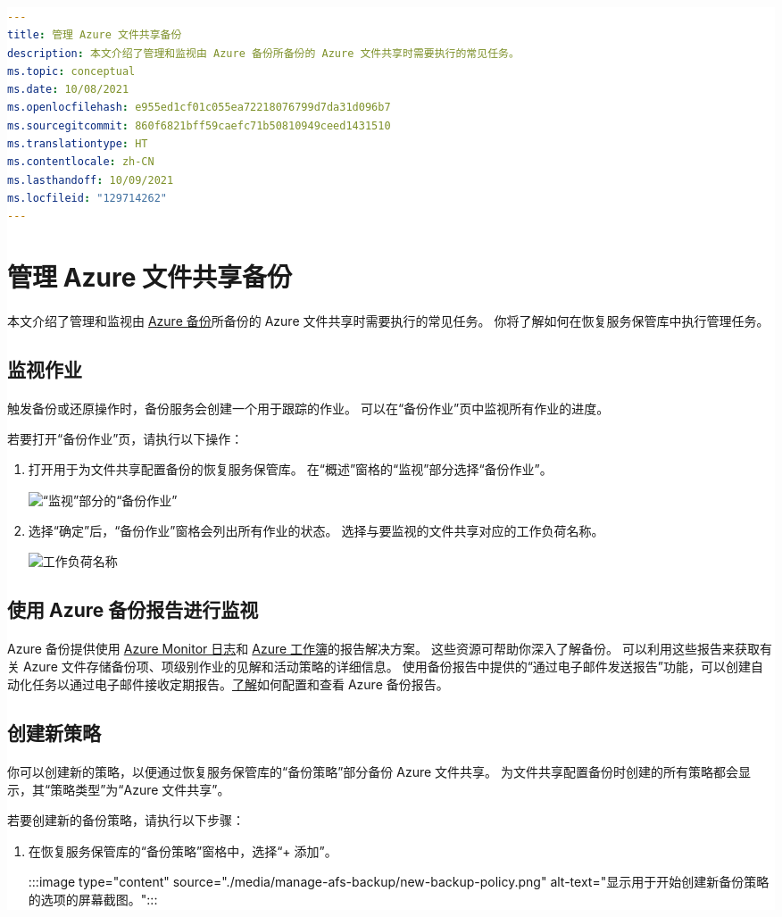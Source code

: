 ```yaml
---
title: 管理 Azure 文件共享备份
description: 本文介绍了管理和监视由 Azure 备份所备份的 Azure 文件共享时需要执行的常见任务。
ms.topic: conceptual
ms.date: 10/08/2021
ms.openlocfilehash: e955ed1cf01c055ea72218076799d7da31d096b7
ms.sourcegitcommit: 860f6821bff59caefc71b50810949ceed1431510
ms.translationtype: HT
ms.contentlocale: zh-CN
ms.lasthandoff: 10/09/2021
ms.locfileid: "129714262"
---
```

# <a name="manage-azure-file-share-backups"></a>管理 Azure 文件共享备份

本文介绍了管理和监视由 [Azure 备份](./backup-overview.md)所备份的 Azure 文件共享时需要执行的常见任务。 你将了解如何在恢复服务保管库中执行管理任务。

## <a name="monitor-jobs"></a>监视作业

触发备份或还原操作时，备份服务会创建一个用于跟踪的作业。 可以在“备份作业”页中监视所有作业的进度。

若要打开“备份作业”页，请执行以下操作：

1. 打开用于为文件共享配置备份的恢复服务保管库。 在“概述”窗格的“监视”部分选择“备份作业”。

   ![“监视”部分的“备份作业”](./media/manage-afs-backup/backup-jobs.png)

1. 选择“确定”后，“备份作业”窗格会列出所有作业的状态。 选择与要监视的文件共享对应的工作负荷名称。

   ![工作负荷名称](./media/manage-afs-backup/workload-name.png)

## <a name="monitor-using-azure-backup-reports"></a>使用 Azure 备份报告进行监视

Azure 备份提供使用 [Azure Monitor 日志](../azure-monitor/logs/log-analytics-tutorial.md)和 [Azure 工作簿](../azure-monitor/visualize/workbooks-overview.md)的报告解决方案。 这些资源可帮助你深入了解备份。 可以利用这些报告来获取有关 Azure 文件存储备份项、项级别作业的见解和活动策略的详细信息。 使用备份报告中提供的“通过电子邮件发送报告”功能，可以创建自动化任务以通过电子邮件接收定期报告。[了解](/azure/backup/configure-reports#get-started)如何配置和查看 Azure 备份报告。

## <a name="create-a-new-policy"></a>创建新策略

你可以创建新的策略，以便通过恢复服务保管库的“备份策略”部分备份 Azure 文件共享。 为文件共享配置备份时创建的所有策略都会显示，其“策略类型”为“Azure 文件共享”。 

若要创建新的备份策略，请执行以下步骤：

1. 在恢复服务保管库的“备份策略”窗格中，选择“+ 添加”。

   :::image type="content" source="./media/manage-afs-backup/new-backup-policy.png" alt-text="显示用于开始创建新备份策略的选项的屏幕截图。":::
